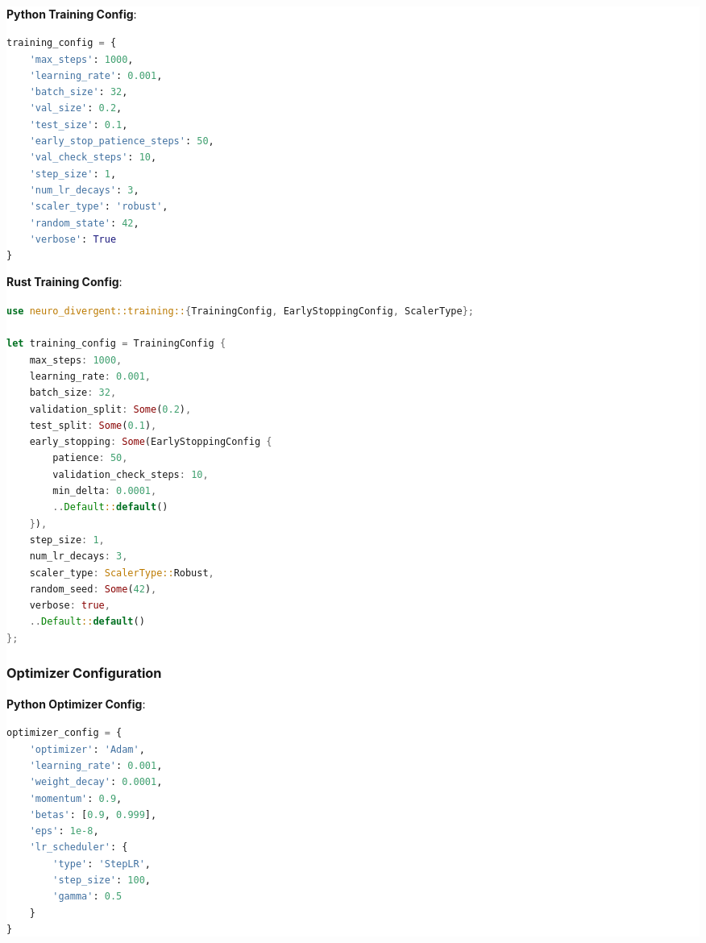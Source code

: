 **Python Training Config**:
```python
training_config = {
    'max_steps': 1000,
    'learning_rate': 0.001,
    'batch_size': 32,
    'val_size': 0.2,
    'test_size': 0.1,
    'early_stop_patience_steps': 50,
    'val_check_steps': 10,
    'step_size': 1,
    'num_lr_decays': 3,
    'scaler_type': 'robust',
    'random_state': 42,
    'verbose': True
}
```

**Rust Training Config**:
```rust
use neuro_divergent::training::{TrainingConfig, EarlyStoppingConfig, ScalerType};

let training_config = TrainingConfig {
    max_steps: 1000,
    learning_rate: 0.001,
    batch_size: 32,
    validation_split: Some(0.2),
    test_split: Some(0.1),
    early_stopping: Some(EarlyStoppingConfig {
        patience: 50,
        validation_check_steps: 10,
        min_delta: 0.0001,
        ..Default::default()
    }),
    step_size: 1,
    num_lr_decays: 3,
    scaler_type: ScalerType::Robust,
    random_seed: Some(42),
    verbose: true,
    ..Default::default()
};
```

### Optimizer Configuration

**Python Optimizer Config**:
```python
optimizer_config = {
    'optimizer': 'Adam',
    'learning_rate': 0.001,
    'weight_decay': 0.0001,
    'momentum': 0.9,
    'betas': [0.9, 0.999],
    'eps': 1e-8,
    'lr_scheduler': {
        'type': 'StepLR',
        'step_size': 100,
        'gamma': 0.5
    }
}
```
